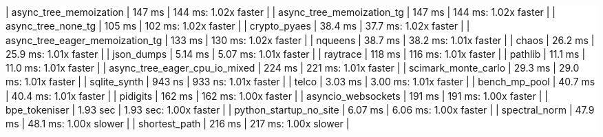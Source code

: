 | async_tree_memoization          | 147 ms                                                                                                              | 144 ms: 1.02x faster                                                                                                      |
| async_tree_memoization_tg       | 147 ms                                                                                                              | 144 ms: 1.02x faster                                                                                                      |
| async_tree_none_tg              | 105 ms                                                                                                              | 102 ms: 1.02x faster                                                                                                      |
| crypto_pyaes                    | 38.4 ms                                                                                                             | 37.7 ms: 1.02x faster                                                                                                     |
| async_tree_eager_memoization_tg | 133 ms                                                                                                              | 130 ms: 1.02x faster                                                                                                      |
| nqueens                         | 38.7 ms                                                                                                             | 38.2 ms: 1.01x faster                                                                                                     |
| chaos                           | 26.2 ms                                                                                                             | 25.9 ms: 1.01x faster                                                                                                     |
| json_dumps                      | 5.14 ms                                                                                                             | 5.07 ms: 1.01x faster                                                                                                     |
| raytrace                        | 118 ms                                                                                                              | 116 ms: 1.01x faster                                                                                                      |
| pathlib                         | 11.1 ms                                                                                                             | 11.0 ms: 1.01x faster                                                                                                     |
| async_tree_eager_cpu_io_mixed   | 224 ms                                                                                                              | 221 ms: 1.01x faster                                                                                                      |
| scimark_monte_carlo             | 29.3 ms                                                                                                             | 29.0 ms: 1.01x faster                                                                                                     |
| sqlite_synth                    | 943 ns                                                                                                              | 933 ns: 1.01x faster                                                                                                      |
| telco                           | 3.03 ms                                                                                                             | 3.00 ms: 1.01x faster                                                                                                     |
| bench_mp_pool                   | 40.7 ms                                                                                                             | 40.4 ms: 1.01x faster                                                                                                     |
| pidigits                        | 162 ms                                                                                                              | 162 ms: 1.00x faster                                                                                                      |
| asyncio_websockets              | 191 ms                                                                                                              | 191 ms: 1.00x faster                                                                                                      |
| bpe_tokeniser                   | 1.93 sec                                                                                                            | 1.93 sec: 1.00x faster                                                                                                    |
| python_startup_no_site          | 6.07 ms                                                                                                             | 6.06 ms: 1.00x faster                                                                                                     |
| spectral_norm                   | 47.9 ms                                                                                                             | 48.1 ms: 1.00x slower                                                                                                     |
| shortest_path                   | 216 ms                                                                                                              | 217 ms: 1.00x slower                                                                                                      |